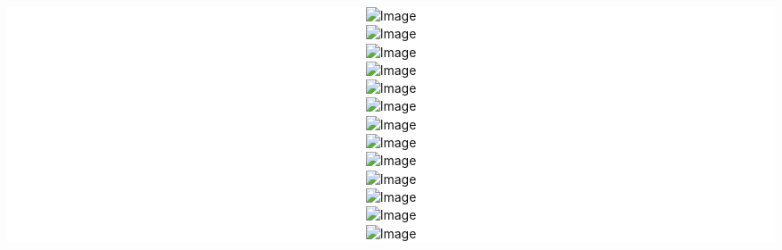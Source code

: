 <div align="center">
<img src="https://raw.githubusercontent.com/QuantLet/METISNET/master/METISNET_NNQR_dyn_centrality/banking_network_in_degree_centrality_105.png" alt="Image" />
</div>

<div align="center">
<img src="https://raw.githubusercontent.com/QuantLet/METISNET/master/METISNET_NNQR_dyn_centrality/banking_network_in_degree_centrality_106.png" alt="Image" />
</div>

<div align="center">
<img src="https://raw.githubusercontent.com/QuantLet/METISNET/master/METISNET_NNQR_dyn_centrality/banking_network_in_degree_centrality_107.png" alt="Image" />
</div>

<div align="center">
<img src="https://raw.githubusercontent.com/QuantLet/METISNET/master/METISNET_NNQR_dyn_centrality/banking_network_in_degree_centrality_108.png" alt="Image" />
</div>

<div align="center">
<img src="https://raw.githubusercontent.com/QuantLet/METISNET/master/METISNET_NNQR_dyn_centrality/banking_network_in_degree_centrality_11.png" alt="Image" />
</div>

<div align="center">
<img src="https://raw.githubusercontent.com/QuantLet/METISNET/master/METISNET_NNQR_dyn_centrality/banking_network_in_degree_centrality_12.png" alt="Image" />
</div>

<div align="center">
<img src="https://raw.githubusercontent.com/QuantLet/METISNET/master/METISNET_NNQR_dyn_centrality/banking_network_in_degree_centrality_13.png" alt="Image" />
</div>

<div align="center">
<img src="https://raw.githubusercontent.com/QuantLet/METISNET/master/METISNET_NNQR_dyn_centrality/banking_network_in_degree_centrality_14.png" alt="Image" />
</div>

<div align="center">
<img src="https://raw.githubusercontent.com/QuantLet/METISNET/master/METISNET_NNQR_dyn_centrality/banking_network_in_degree_centrality_15.png" alt="Image" />
</div>

<div align="center">
<img src="https://raw.githubusercontent.com/QuantLet/METISNET/master/METISNET_NNQR_dyn_centrality/banking_network_in_degree_centrality_16.png" alt="Image" />
</div>

<div align="center">
<img src="https://raw.githubusercontent.com/QuantLet/METISNET/master/METISNET_NNQR_dyn_centrality/banking_network_in_degree_centrality_17.png" alt="Image" />
</div>

<div align="center">
<img src="https://raw.githubusercontent.com/QuantLet/METISNET/master/METISNET_NNQR_dyn_centrality/banking_network_in_degree_centrality_18.png" alt="Image" />
</div>

<div align="center">
<img src="https://raw.githubusercontent.com/QuantLet/METISNET/master/METISNET_NNQR_dyn_centrality/banking_network_in_degree_centrality_19.png" alt="Image" />
</div>
